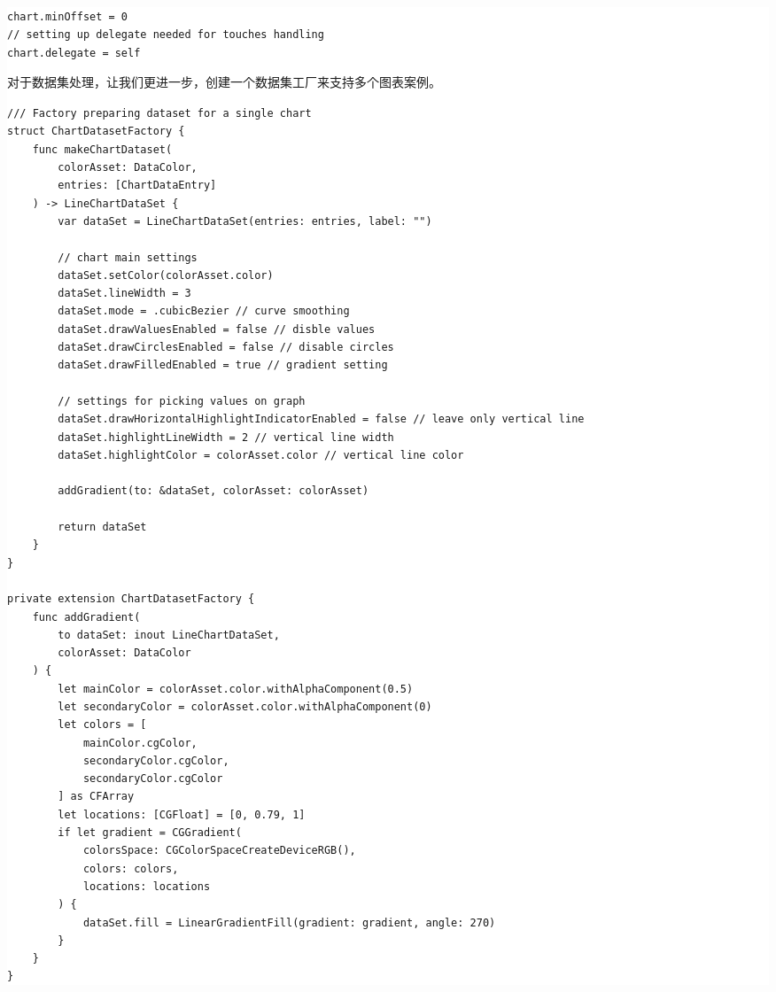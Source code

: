 ```
chart.minOffset = 0
// setting up delegate needed for touches handling
chart.delegate = self
```

对于数据集处理，让我们更进一步，创建一个数据集工厂来支持多个图表案例。

```
/// Factory preparing dataset for a single chart
struct ChartDatasetFactory {
    func makeChartDataset(
        colorAsset: DataColor,
        entries: [ChartDataEntry]
    ) -> LineChartDataSet {
        var dataSet = LineChartDataSet(entries: entries, label: "")

        // chart main settings
        dataSet.setColor(colorAsset.color)
        dataSet.lineWidth = 3
        dataSet.mode = .cubicBezier // curve smoothing
        dataSet.drawValuesEnabled = false // disble values
        dataSet.drawCirclesEnabled = false // disable circles
        dataSet.drawFilledEnabled = true // gradient setting

        // settings for picking values on graph
        dataSet.drawHorizontalHighlightIndicatorEnabled = false // leave only vertical line
        dataSet.highlightLineWidth = 2 // vertical line width
        dataSet.highlightColor = colorAsset.color // vertical line color

        addGradient(to: &dataSet, colorAsset: colorAsset)

        return dataSet
    }
}

private extension ChartDatasetFactory {
    func addGradient(
        to dataSet: inout LineChartDataSet,
        colorAsset: DataColor
    ) {
        let mainColor = colorAsset.color.withAlphaComponent(0.5)
        let secondaryColor = colorAsset.color.withAlphaComponent(0)
        let colors = [
            mainColor.cgColor,
            secondaryColor.cgColor,
            secondaryColor.cgColor
        ] as CFArray
        let locations: [CGFloat] = [0, 0.79, 1]
        if let gradient = CGGradient(
            colorsSpace: CGColorSpaceCreateDeviceRGB(),
            colors: colors,
            locations: locations
        ) {
            dataSet.fill = LinearGradientFill(gradient: gradient, angle: 270)
        }
    }
}
```
